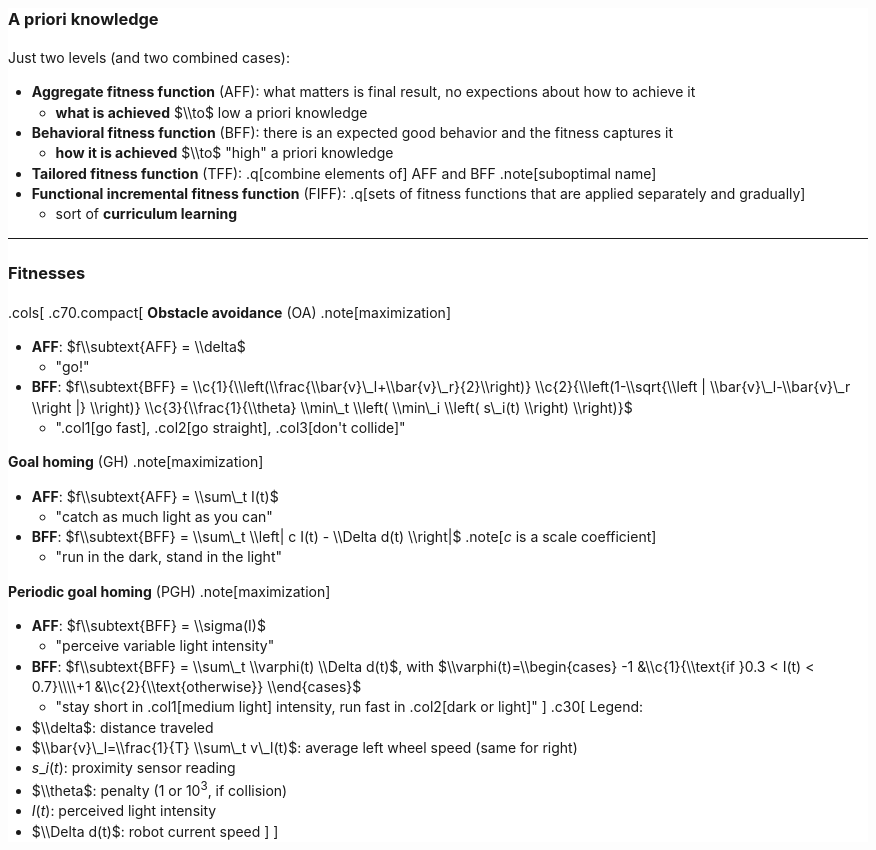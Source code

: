 
### A priori knowledge

Just two levels (and two combined cases):
- **Aggregate fitness function** (AFF): what matters is final result, no expections about how to achieve it
  - **what is achieved** $\\to$ low a priori knowledge
- **Behavioral fitness function** (BFF): there is an expected good behavior and the fitness captures it
  - **how it is achieved** $\\to$ "high" a priori knowledge
- **Tailored fitness function** (TFF): .q[combine elements of] AFF and BFF .note[suboptimal name]
- **Functional incremental fitness function** (FIFF): .q[sets of fitness functions that are applied separately and gradually]
  - sort of **curriculum learning**

---

### Fitnesses

.cols[
.c70.compact[
**Obstacle avoidance** (OA) .note[maximization]
- **AFF**: $f\\subtext{AFF} = \\delta$
  - "go!"
- **BFF**: $f\\subtext{BFF} = \\c{1}{\\left(\\frac{\\bar{v}\_l+\\bar{v}\_r}{2}\\right)} \\c{2}{\\left(1-\\sqrt{\\left | \\bar{v}\_l-\\bar{v}\_r \\right |} \\right)} \\c{3}{\\frac{1}{\\theta} \\min\_t \\left( \\min\_i \\left( s\_i(t) \\right) \\right)}$
  - ".col1[go fast], .col2[go straight], .col3[don't collide]" 

**Goal homing** (GH) .note[maximization]
- **AFF**: $f\\subtext{AFF} = \\sum\_t I(t)$
  - "catch as much light as you can"
- **BFF**: $f\\subtext{BFF} = \\sum\_t \\left| c I(t) - \\Delta d(t) \\right|$ .note[$c$ is a scale coefficient]
  - "run in the dark, stand in the light"
  
**Periodic goal homing** (PGH) .note[maximization]
- **AFF**: $f\\subtext{BFF} = \\sigma(I)$
  - "perceive variable light intensity"
- **BFF**: $f\\subtext{BFF} = \\sum\_t \\varphi(t) \\Delta d(t)$, with $\\varphi(t)=\\begin{cases} -1 &\\c{1}{\\text{if }0.3 < I(t) < 0.7}\\\\+1 &\\c{2}{\\text{otherwise}} \\end{cases}$
  - "stay short in .col1[medium light] intensity, run fast in .col2[dark or light]"
]
.c30[
Legend:
- $\\delta$: distance traveled
- $\\bar{v}\_l=\\frac{1}{T} \\sum\_t v\_l(t)$: average left wheel speed (same for right)
- $s\_i(t)$: proximity sensor reading
- $\\theta$: penalty ($1$ or $10^3$, if collision)
- $I(t)$: perceived light intensity
- $\\Delta d(t)$: robot current speed
]
]
